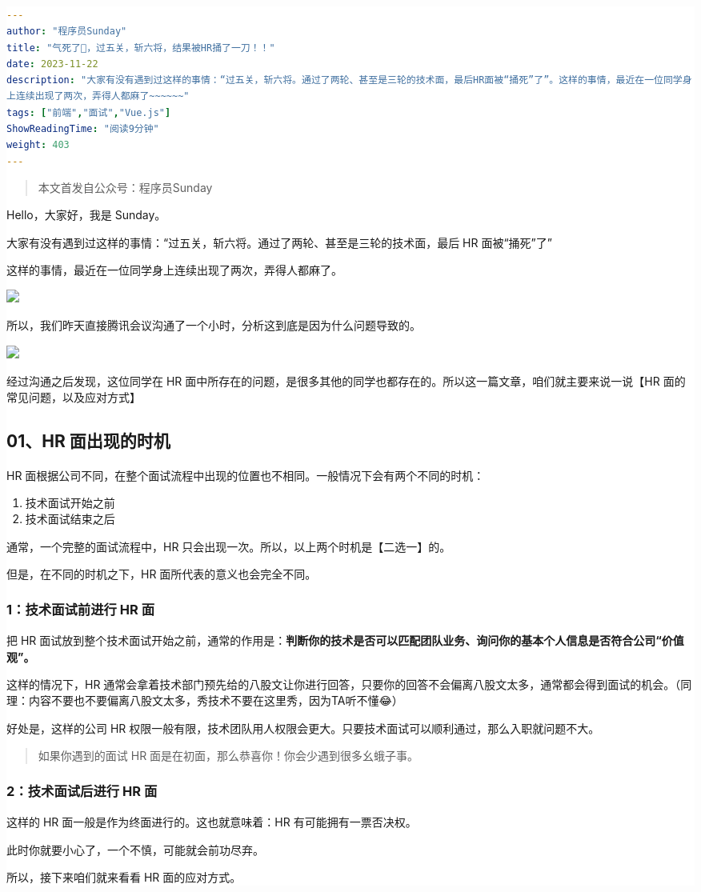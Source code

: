 ```yaml
---
author: "程序员Sunday"
title: "气死了😤，过五关，斩六将，结果被HR捅了一刀！！"
date: 2023-11-22
description: "大家有没有遇到过这样的事情：“过五关，斩六将。通过了两轮、甚至是三轮的技术面，最后HR面被“捅死”了”。这样的事情，最近在一位同学身上连续出现了两次，弄得人都麻了~~~~~~"
tags: ["前端","面试","Vue.js"]
ShowReadingTime: "阅读9分钟"
weight: 403
---
```

> 本文首发自公众号：程序员Sunday

Hello，大家好，我是 Sunday。

大家有没有遇到过这样的事情：“过五关，斩六将。通过了两轮、甚至是三轮的技术面，最后 HR 面被“捅死”了”

这样的事情，最近在一位同学身上连续出现了两次，弄得人都麻了。

![](https://p3-juejin.byteimg.com/tos-cn-i-k3u1fbpfcp/a59a5d29102f428bb194f81fe4afdb07~tplv-k3u1fbpfcp-jj-mark:3024:0:0:0:q75.awebp#?w=598&h=1228&s=651298&e=png&b=f0eeed)

所以，我们昨天直接腾讯会议沟通了一个小时，分析这到底是因为什么问题导致的。

![](https://p3-juejin.byteimg.com/tos-cn-i-k3u1fbpfcp/3b5ef47b394e4bf6972ed3f2645ec405~tplv-k3u1fbpfcp-jj-mark:3024:0:0:0:q75.awebp#?w=1516&h=1572&s=267482&e=png&a=1&b=0e0e0e)

经过沟通之后发现，这位同学在 HR 面中所存在的问题，是很多其他的同学也都存在的。所以这一篇文章，咱们就主要来说一说【HR 面的常见问题，以及应对方式】

01、HR 面出现的时机
------------

HR 面根据公司不同，在整个面试流程中出现的位置也不相同。一般情况下会有两个不同的时机：

1.  技术面试开始之前
2.  技术面试结束之后

通常，一个完整的面试流程中，HR 只会出现一次。所以，以上两个时机是【二选一】的。

但是，在不同的时机之下，HR 面所代表的意义也会完全不同。

### 1：技术面试前进行 HR 面

把 HR 面试放到整个技术面试开始之前，通常的作用是：**判断你的技术是否可以匹配团队业务、询问你的基本个人信息是否符合公司“价值观”。**

这样的情况下，HR 通常会拿着技术部门预先给的八股文让你进行回答，只要你的回答不会偏离八股文太多，通常都会得到面试的机会。（同理：内容不要也不要偏离八股文太多，秀技术不要在这里秀，因为TA听不懂😂）

好处是，这样的公司 HR 权限一般有限，技术团队用人权限会更大。只要技术面试可以顺利通过，那么入职就问题不大。

> 如果你遇到的面试 HR 面是在初面，那么恭喜你！你会少遇到很多幺蛾子事。

### 2：技术面试后进行 HR 面

这样的 HR 面一般是作为终面进行的。这也就意味着：HR 有可能拥有一票否决权。

此时你就要小心了，一个不慎，可能就会前功尽弃。

所以，接下来咱们就来看看 HR 面的应对方式。
